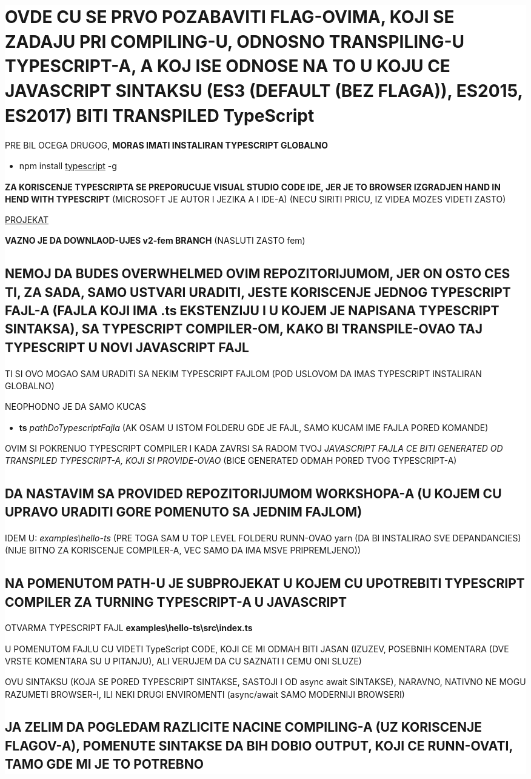 # OVDE CU SE PRVO POZABAVITI FLAG-OVIMA, KOJI SE ZADAJU PRI COMPILING-U, ODNOSNO TRANSPILING-U TYPESCRIPT-A, A KOJ ISE ODNOSE NA TO U KOJU CE JAVASCRIPT SINTAKSU (ES3 (DEFAULT (BEZ FLAGA)), ES2015, ES2017) BITI TRANSPILED TypeScript

PRE BIL OCEGA DRUGOG, **MORAS IMATI INSTALIRAN TYPESCRIPT GLOBALNO**

- npm install [typescript](https://www.npmjs.com/package/typescript) -g

**ZA KORISCENJE TYPESCRIPTA SE PREPORUCUJE VISUAL STUDIO CODE IDE, JER JE TO BROWSER IZGRADJEN HAND IN HEND WITH TYPESCRIPT** (MICROSOFT JE AUTOR I JEZIKA A I IDE-A) (NECU SIRITI PRICU, IZ VIDEA MOZES VIDETI ZASTO)

[PROJEKAT](https://github.com/mike-works/typescript-fundamentals/tree/v2#dependencies)

**VAZNO JE DA DOWNLAOD-UJES v2-fem BRANCH** (NASLUTI ZASTO fem)

## NEMOJ DA BUDES OVERWHELMED OVIM REPOZITORIJUMOM, JER ON OSTO CES TI, ZA SADA, SAMO USTVARI URADITI, JESTE KORISCENJE JEDNOG TYPESCRIPT FAJL-A (FAJLA KOJI IMA .ts EKSTENZIJU I U KOJEM JE NAPISANA TYPESCRIPT SINTAKSA), SA TYPESCRIPT COMPILER-OM, KAKO BI TRANSPILE-OVAO TAJ TYPESCRIPT U NOVI JAVASCRIPT FAJL

TI SI OVO MOGAO SAM URADITI SA NEKIM TYPESCRIPT FAJLOM (POD USLOVOM DA IMAS TYPESCRIPT INSTALIRAN GLOBALNO)

NEOPHODNO JE DA SAMO KUCAS

- **ts** *pathDoTypescriptFajla* (AK OSAM U ISTOM FOLDERU GDE JE FAJL, SAMO KUCAM IME FAJLA PORED KOMANDE)

OVIM SI POKRENUO TYPESCRIPT COMPILER I KADA ZAVRSI SA RADOM TVOJ *JAVASCRIPT FAJLA CE BITI GENERATED OD TRANSPILED TYPESCRIPT-A, KOJI SI PROVIDE-OVAO* (BICE GENERATED ODMAH PORED TVOG TYPESCRIPT-A)

## DA NASTAVIM SA PROVIDED REPOZITORIJUMOM WORKSHOPA-A (U KOJEM CU UPRAVO URADITI GORE POMENUTO SA JEDNIM FAJLOM)

IDEM U: *examples\hello-ts* (PRE TOGA SAM U TOP LEVEL FOLDERU RUNN-OVAO yarn (DA BI INSTALIRAO SVE DEPANDANCIES) (NIJE BITNO ZA KORISCENJE COMPILER-A, VEC SAMO DA IMA MSVE PRIPREMLJENO))

## NA POMENUTOM PATH-U JE SUBPROJEKAT U KOJEM CU UPOTREBITI TYPESCRIPT COMPILER ZA TURNING TYPESCRIPT-A U JAVASCRIPT

OTVARMA TYPESCRIPT FAJL **examples\hello-ts\src\index.ts**

U POMENUTOM FAJLU CU VIDETI TypeScript CODE, KOJI CE MI ODMAH BITI JASAN (IZUZEV, POSEBNIH KOMENTARA (DVE VRSTE KOMENTARA SU U PITANJU), ALI VERUJEM DA CU SAZNATI I CEMU ONI SLUZE)

OVU SINTAKSU (KOJA SE PORED TYPESCRIPT SINTAKSE, SASTOJI I OD async await SINTAKSE), NARAVNO, NATIVNO NE MOGU RAZUMETI BROWSER-I, ILI NEKI DRUGI ENVIROMENTI (async/await SAMO MODERNIJI BROWSERI)

## JA ZELIM DA POGLEDAM RAZLICITE NACINE COMPILING-A (UZ KORISCENJE FLAGOV-A), POMENUTE SINTAKSE DA BIH DOBIO OUTPUT, KOJI CE RUNN-OVATI, TAMO GDE MI JE TO POTREBNO
